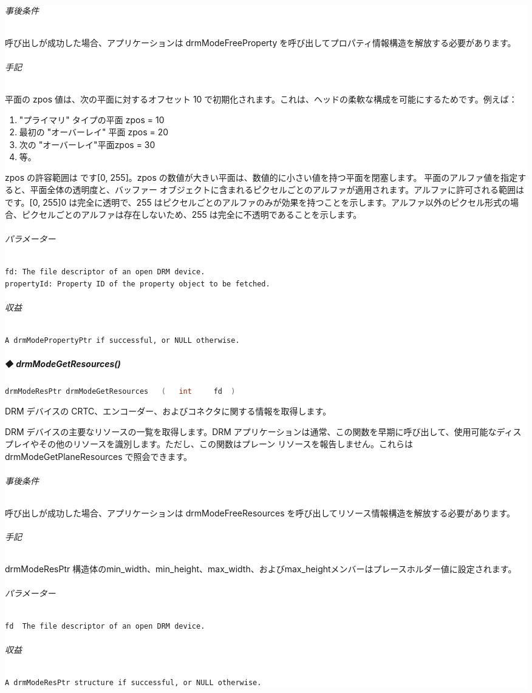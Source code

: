 ###### 事後条件

呼び出しが成功した場合、アプリケーションは drmModeFreeProperty を呼び出してプロパティ情報構造を解放する必要があります。

###### 手記

平面の zpos 値は、次の平面に対するオフセット 10 で初期化されます。これは、ヘッドの柔軟な構成を可能にするためです。例えば：

1. "プライマリ" タイプの平面 zpos = 10
2. 最初の "オーバーレイ" 平面 zpos = 20
3. 次の "オーバーレイ"平面zpos = 30
4. 等。

zpos の許容範囲は です[0, 255]。zpos の数値が大きい平面は、数値的に小さい値を持つ平面を閉塞します。
平面のアルファ値を指定すると、平面全体の透明度と、バッファー オブジェクトに含まれるピクセルごとのアルファが適用されます。アルファに許可される範囲は です。[0, 255]0 は完全に透明で、255 はピクセルごとのアルファのみが効果を持つことを示します。アルファ以外のピクセル形式の場合、ピクセルごとのアルファは存在しないため、255 は完全に不透明であることを示します。

###### パラメーター

```text
fd:	The file descriptor of an open DRM device.
propertyId:	Property ID of the property object to be fetched.
```

###### 収益

```text
A drmModePropertyPtr if successful, or NULL otherwise.
```

##### ◆ drmModeGetResources()

```c
drmModeResPtr drmModeGetResources	(	int 	fd	)
```

DRM デバイスの CRTC、エンコーダー、およびコネクタに関する情報を取得します。

DRM デバイスの主要なリソースの一覧を取得します。DRM アプリケーションは通常、この関数を早期に呼び出して、使用可能なディスプレイやその他のリソースを識別します。ただし、この関数はプレーン リソースを報告しません。これらは drmModeGetPlaneResources で照会できます。

###### 事後条件

呼び出しが成功した場合、アプリケーションは drmModeFreeResources を呼び出してリソース情報構造を解放する必要があります。

###### 手記

drmModeResPtr 構造体のmin_width、min_height、max_width、およびmax_heightメンバーはプレースホルダー値に設定されます。

###### パラメーター

```text
fd	The file descriptor of an open DRM device.

```

###### 収益

```text
A drmModeResPtr structure if successful, or NULL otherwise.
```
